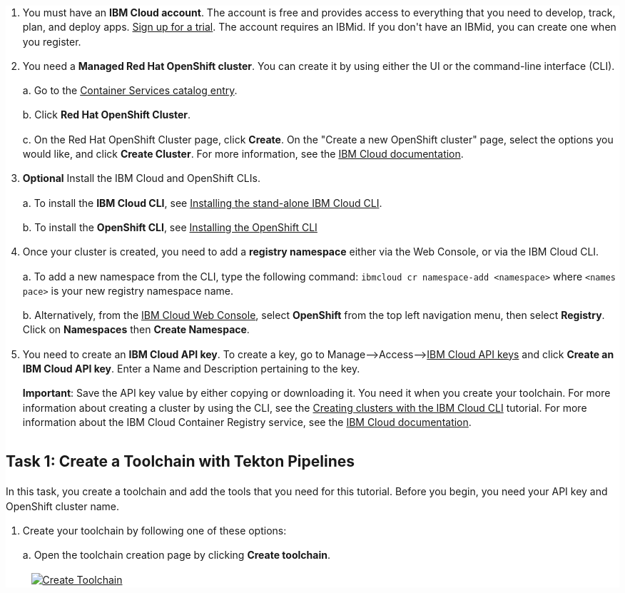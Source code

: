 1. You must have an **IBM Cloud account**. The account is free and provides access to everything that you need to develop, track, plan, and deploy apps. <a href="https://cloud.ibm.com/registration" target="_blank">Sign up for a trial</a>. The account requires an IBMid. If you don't have an IBMid, you can create one when you register.

2. You need a **Managed Red Hat OpenShift cluster**. You can create it by using either the UI or the command-line interface (CLI).

   a. Go to the <a href="https://cloud.ibm.com/catalog?category=containers&search=kubernetes" target="_blank">Container Services catalog entry</a>. 

   b. Click **Red Hat OpenShift Cluster**.
   
   c. On the Red Hat OpenShift Cluster page, click **Create**. On the "Create a new OpenShift cluster" page, select the options you would like, and click **Create Cluster**. For more information, see the <a href="https://cloud.ibm.com/docs/openshift?topic=openshift-getting-started" target="_blank">IBM Cloud documentation</a>. 
   
3. **Optional** Install the IBM Cloud and OpenShift CLIs. 

   a. To install the **IBM Cloud CLI**, see <a href="https://cloud.ibm.com/docs/cli?topic=cloud-cli-install-ibmcloud-cli" target="_blank">Installing the stand-alone IBM Cloud CLI</a>.
   
   b. To install the **OpenShift CLI**, see <a href="https://cloud.ibm.com/docs/openshift?topic=openshift-openshift-cli" target="_blank">Installing the OpenShift CLI</a>

4. Once your cluster is created, you need to add a **registry namespace** either via the Web Console, or via the IBM Cloud CLI.
   
   a. To add a new namespace from the CLI, type the following command: `ibmcloud cr namespace-add <namespace>` where `<namespace>` is your new registry namespace name.
   
   b. Alternatively, from the <a href="https://cloud.ibm.com/" target="_blank">IBM Cloud Web Console</a>, select **OpenShift** from the top left navigation menu, then select **Registry**. Click on **Namespaces** then **Create Namespace**.

4. You need to create an **IBM Cloud API key**. To create a key, go to Manage-->Access--><a href="https://cloud.ibm.com/iam/apikeys?cm_mmc=IBMBluemixGarageMethod-_-MethodSite-_-10-19-15::12-31-18-_-api-keys" target="_blank">IBM Cloud API keys</a> and click **Create an IBM Cloud API key**. Enter a Name and Description pertaining to the key. 

   **Important**: Save the API key value by either copying or downloading it. You need it when you create your toolchain. For more information about creating a cluster by using the CLI, see the <a href="https://cloud.ibm.com/docs/containers?topic=containers-clusters#clusters_cli" target="_blank">Creating clusters with the IBM Cloud CLI</a> tutorial. For more information about the IBM Cloud Container Registry service, see the <a href="https://cloud.ibm.com/docs/services/Registry?topic=registry-index#index" target="_blank">IBM Cloud documentation</a>.

## Task 1: Create a Toolchain with Tekton Pipelines

In this task, you create a toolchain and add the tools that you need for this tutorial. Before you begin, you need your API key and OpenShift cluster name.

1. Create your toolchain by following one of these options:

   a. Open the toolchain creation page by clicking **Create toolchain**.
   
       <a href="https://cloud.ibm.com/devops/setup/deploy?repository=https%3A%2F%2Fgithub.com%2Fopen-toolchain%2Fempty-toolchain&env_id=ibm:yp:us-east" target="_blank">![Create Toolchain](https://cloud.ibm.com/devops/graphics/create_toolchain_button.png)</a>

